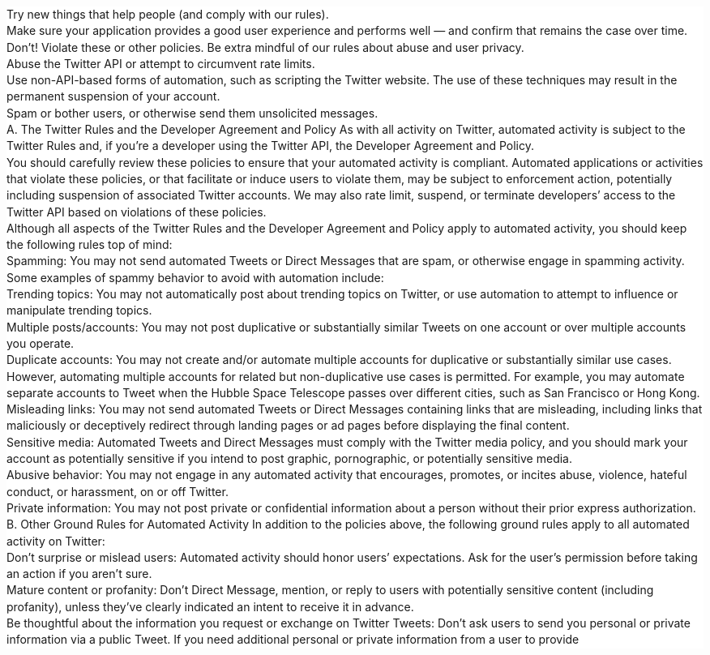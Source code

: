 Try new things that help people (and comply with our rules).  
Make sure your application provides a good user experience and performs well — 
and confirm that remains the case over time.  
Don’t! 
Violate these or other policies. Be extra mindful of our rules about abuse and user 
privacy.  
Abuse the Twitter API or attempt to circumvent rate limits.  
Use non-API-based forms of automation, such as scripting the Twitter website. The 
use of these techniques may result in the permanent suspension of your account.  
Spam or bother users, or otherwise send them unsolicited messages.  
A. The Twitter Rules and the Developer Agreement and Policy 
As with all activity on Twitter, automated activity is subject to 
the Twitter Rules and, if you’re a developer using the Twitter 
API, the Developer Agreement and Policy.  
You should carefully review these policies to ensure that your 
automated activity is compliant. Automated applications or 
activities that violate these policies, or that facilitate or induce 
users to violate them, may be subject to enforcement action, 
potentially including suspension of associated Twitter accounts. 
We may also rate limit, suspend, or terminate developers’ 
access to the Twitter API based on violations of these policies.  
Although all aspects of the Twitter Rules and the Developer 
Agreement and Policy apply to automated activity, you should 
keep the following rules top of mind:  
Spamming: You may not send automated Tweets or Direct 
Messages that are spam, or otherwise engage in spamming 
activity. Some examples of spammy behavior to avoid with 
automation include:  
Trending topics: You may not automatically post about trending topics on Twitter, or 
use automation to attempt to influence or manipulate trending topics.  
Multiple posts/accounts: You may not post duplicative or substantially similar Tweets 
on one account or over multiple accounts you operate.  
Duplicate accounts: You may not create and/or automate 
multiple accounts for duplicative or substantially similar use 
cases.  
However, automating multiple accounts for related but non-duplicative use cases is 
permitted. For example, you may automate separate accounts to Tweet when the 
Hubble Space Telescope passes over different cities, such as San Francisco or 
Hong Kong.  
Misleading links: You may not send automated Tweets or 
Direct Messages containing links that are misleading, including 
links that maliciously or deceptively redirect through landing 
pages or ad pages before displaying the final content.  
Sensitive media: Automated Tweets and Direct Messages 
must comply with the Twitter media policy, and you should mark 
your account as potentially sensitive if you intend to post 
graphic, pornographic, or potentially sensitive media.  
Abusive behavior: You may not engage in any automated 
activity that encourages, promotes, or incites abuse, violence, 
hateful conduct, or harassment, on or off Twitter.  
Private information: You may not post private or confidential 
information about a person without their prior express 
authorization.  
B. Other Ground Rules for Automated Activity 
In addition to the policies above, the following ground rules 
apply to all automated activity on Twitter:  
Don’t surprise or mislead users: Automated activity should honor users’ 
expectations. Ask for the user’s permission before taking an action if you aren’t sure.  
Mature content or profanity: Don’t Direct Message, mention, or reply to users with 
potentially sensitive content (including profanity), unless they’ve clearly indicated an 
intent to receive it in advance.  
Be thoughtful about the information you request or exchange on Twitter 
Tweets: Don’t ask users to send you personal or private information via a public 
Tweet. If you need additional personal or private information from a user to provide 